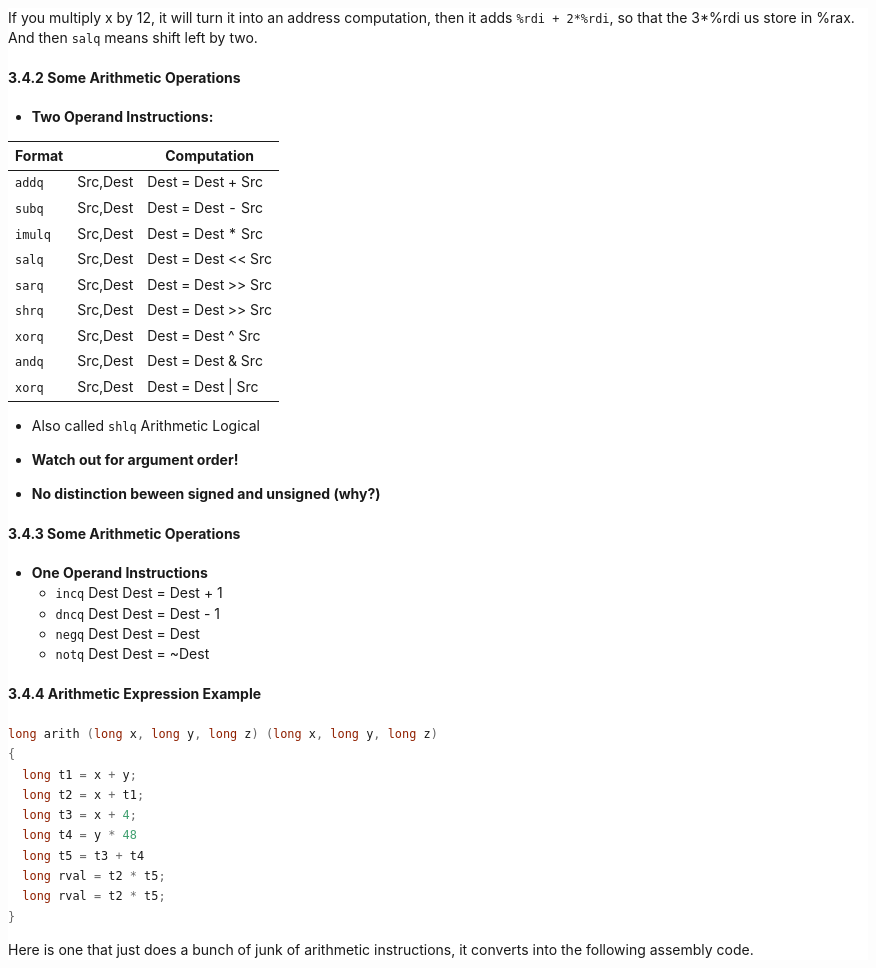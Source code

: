 If you multiply x by 12, it will turn it into an address computation, then it adds `%rdi + 2*%rdi`, so that the 3\*%rdi us store in %rax. And then `salq` means shift left by two.

#### 3.4.2 Some Arithmetic Operations

- **Two Operand Instructions:**

| Format  |          | Computation        |
| ------- | -------- | ------------------ |
| `addq`  | Src,Dest | Dest = Dest + Src  |
| `subq`  | Src,Dest | Dest = Dest - Src  |
| `imulq` | Src,Dest | Dest = Dest \* Src |
| `salq`  | Src,Dest | Dest = Dest << Src |
| `sarq`  | Src,Dest | Dest = Dest >> Src |
| `shrq`  | Src,Dest | Dest = Dest >> Src |
| `xorq`  | Src,Dest | Dest = Dest ^ Src  |
| `andq`  | Src,Dest | Dest = Dest & Src  |
| `xorq`  | Src,Dest | Dest = Dest \| Src |

- Also called `shlq` Arithmetic Logical

- **Watch out for argument order!**
- **No distinction beween signed and unsigned (why?)**

#### 3.4.3 Some Arithmetic Operations

- **One Operand Instructions**
  - `incq` Dest Dest = Dest + 1
  - `dncq` Dest Dest = Dest - 1
  - `negq` Dest Dest = Dest
  - `notq` Dest Dest = ~Dest

#### 3.4.4 Arithmetic Expression Example

```c
long arith (long x, long y, long z) (long x, long y, long z)
{
  long t1 = x + y;
  long t2 = x + t1;
  long t3 = x + 4;
  long t4 = y * 48
  long t5 = t3 + t4
  long rval = t2 * t5;
  long rval = t2 * t5;
}
```

Here is one that just does a bunch of junk of arithmetic instructions, it converts into the following assembly code.
